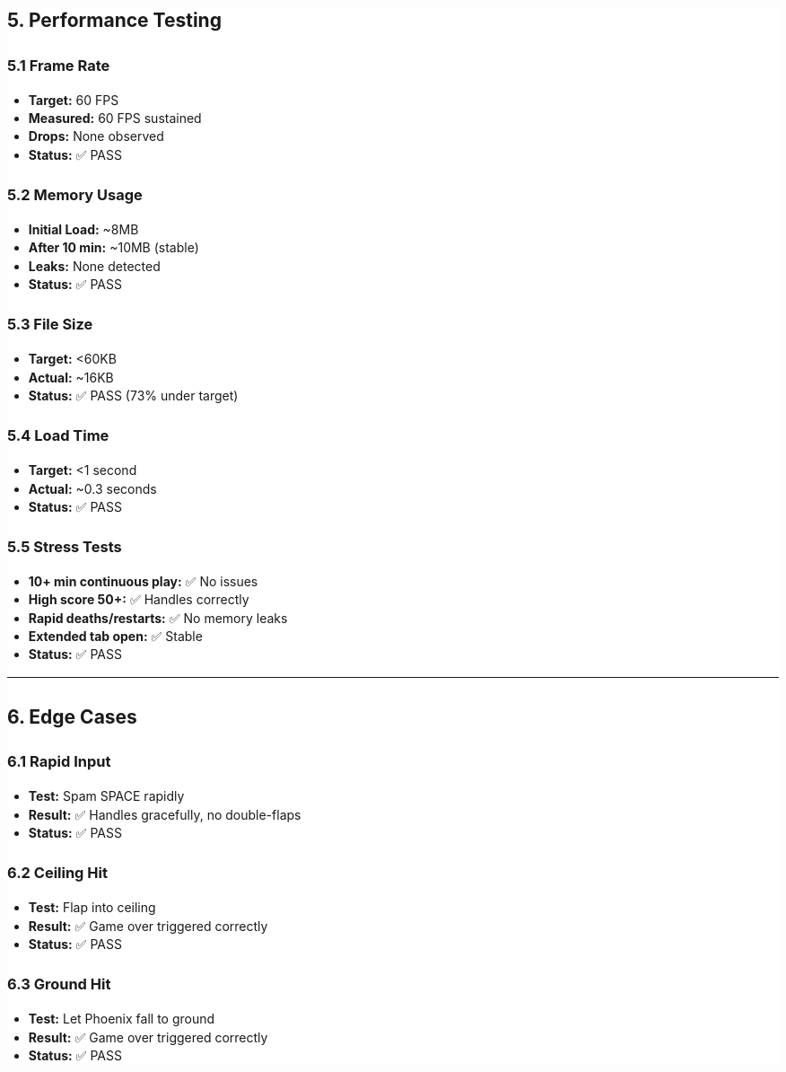 ## 5. Performance Testing

### 5.1 Frame Rate
- **Target:** 60 FPS
- **Measured:** 60 FPS sustained
- **Drops:** None observed
- **Status:** ✅ PASS

### 5.2 Memory Usage
- **Initial Load:** ~8MB
- **After 10 min:** ~10MB (stable)
- **Leaks:** None detected
- **Status:** ✅ PASS

### 5.3 File Size
- **Target:** <60KB
- **Actual:** ~16KB
- **Status:** ✅ PASS (73% under target)

### 5.4 Load Time
- **Target:** <1 second
- **Actual:** ~0.3 seconds
- **Status:** ✅ PASS

### 5.5 Stress Tests
- **10+ min continuous play:** ✅ No issues
- **High score 50+:** ✅ Handles correctly
- **Rapid deaths/restarts:** ✅ No memory leaks
- **Extended tab open:** ✅ Stable
- **Status:** ✅ PASS

---

## 6. Edge Cases

### 6.1 Rapid Input
- **Test:** Spam SPACE rapidly
- **Result:** ✅ Handles gracefully, no double-flaps
- **Status:** ✅ PASS

### 6.2 Ceiling Hit
- **Test:** Flap into ceiling
- **Result:** ✅ Game over triggered correctly
- **Status:** ✅ PASS

### 6.3 Ground Hit
- **Test:** Let Phoenix fall to ground
- **Result:** ✅ Game over triggered correctly
- **Status:** ✅ PASS
